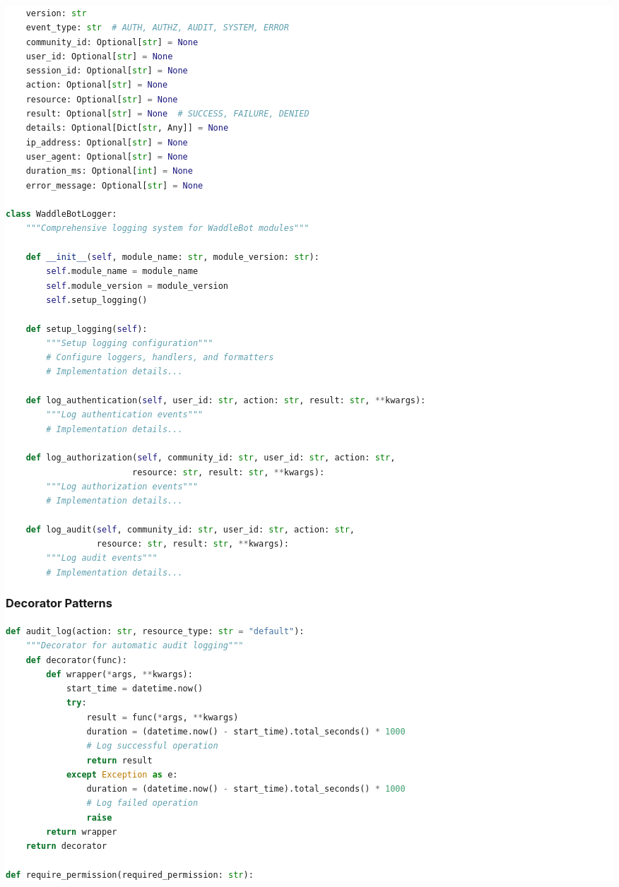 ```python
    version: str
    event_type: str  # AUTH, AUTHZ, AUDIT, SYSTEM, ERROR
    community_id: Optional[str] = None
    user_id: Optional[str] = None
    session_id: Optional[str] = None
    action: Optional[str] = None
    resource: Optional[str] = None
    result: Optional[str] = None  # SUCCESS, FAILURE, DENIED
    details: Optional[Dict[str, Any]] = None
    ip_address: Optional[str] = None
    user_agent: Optional[str] = None
    duration_ms: Optional[int] = None
    error_message: Optional[str] = None

class WaddleBotLogger:
    """Comprehensive logging system for WaddleBot modules"""
    
    def __init__(self, module_name: str, module_version: str):
        self.module_name = module_name
        self.module_version = module_version
        self.setup_logging()
    
    def setup_logging(self):
        """Setup logging configuration"""
        # Configure loggers, handlers, and formatters
        # Implementation details...
    
    def log_authentication(self, user_id: str, action: str, result: str, **kwargs):
        """Log authentication events"""
        # Implementation details...
    
    def log_authorization(self, community_id: str, user_id: str, action: str, 
                         resource: str, result: str, **kwargs):
        """Log authorization events"""
        # Implementation details...
    
    def log_audit(self, community_id: str, user_id: str, action: str, 
                  resource: str, result: str, **kwargs):
        """Log audit events"""
        # Implementation details...
```

### Decorator Patterns

```python
def audit_log(action: str, resource_type: str = "default"):
    """Decorator for automatic audit logging"""
    def decorator(func):
        def wrapper(*args, **kwargs):
            start_time = datetime.now()
            try:
                result = func(*args, **kwargs)
                duration = (datetime.now() - start_time).total_seconds() * 1000
                # Log successful operation
                return result
            except Exception as e:
                duration = (datetime.now() - start_time).total_seconds() * 1000
                # Log failed operation
                raise
        return wrapper
    return decorator

def require_permission(required_permission: str):
```